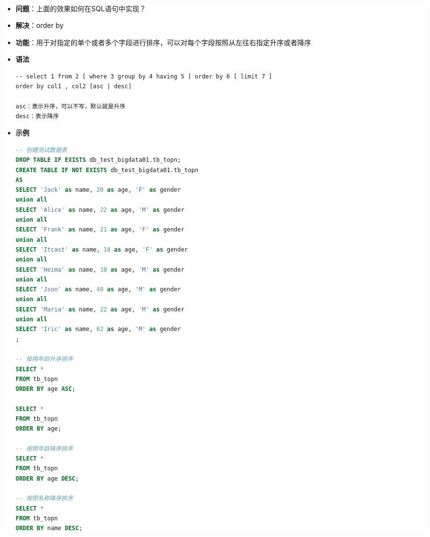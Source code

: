   - **问题**：上面的效果如何在SQL语句中实现？

  - **解决**：order by

  - **功能**：用于对指定的单个或者多个字段进行排序，可以对每个字段按照从左往右指定升序或者降序

  - **语法**

    ```mysql
    -- select 1 from 2 [ where 3 group by 4 having 5 ] order by 6 [ limit 7 ]
    order by col1 , col2 [asc | desc]
    
    asc：表示升序，可以不写，默认就是升序
    desc：表示降序
    ```

  - **示例**

    ```sql
    -- 创建测试数据表
    DROP TABLE IF EXISTS db_test_bigdata01.tb_topn;
    CREATE TABLE IF NOT EXISTS db_test_bigdata01.tb_topn
    AS
    SELECT 'Jack' as name, 20 as age, 'F' as gender
    union all
    SELECT 'Alice' as name, 22 as age, 'M' as gender
    union all
    SELECT 'Frank' as name, 21 as age, 'F' as gender
    union all
    SELECT 'Itcast' as name, 18 as age, 'F' as gender
    union all
    SELECT 'Heima' as name, 10 as age, 'M' as gender
    union all
    SELECT 'Json' as name, 40 as age, 'M' as gender
    union all
    SELECT 'Maria' as name, 22 as age, 'M' as gender
    union all
    SELECT 'Iric' as name, 62 as age, 'M' as gender
    ;
    
    -- 按照年龄升序排序
    SELECT *
    FROM tb_topn
    ORDER BY age ASC;
    
    SELECT *
    FROM tb_topn
    ORDER BY age;
    
    -- 按照年龄降序排序
    SELECT *
    FROM tb_topn
    ORDER BY age DESC;
    
    -- 按照名称降序排序
    SELECT *
    FROM tb_topn
    ORDER BY name DESC;
    